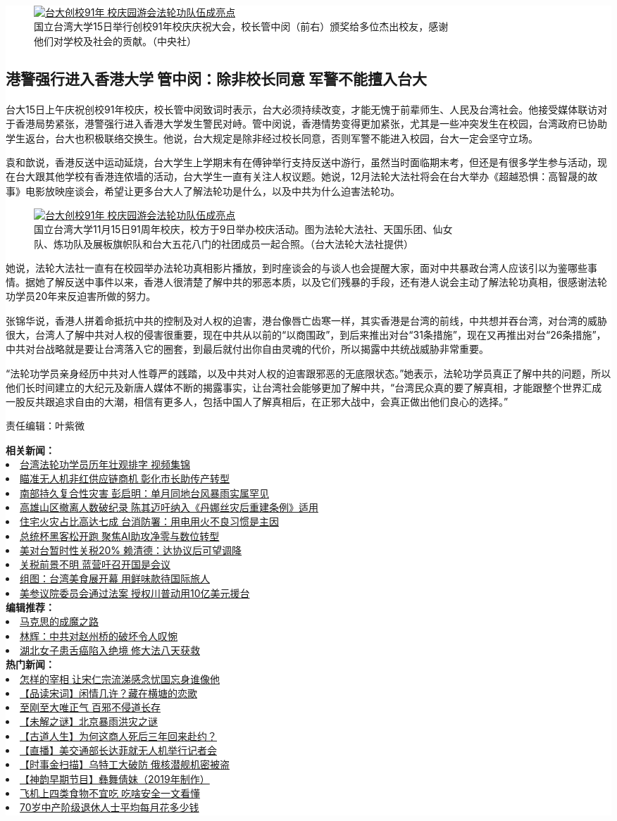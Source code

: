 <figure id="attachment_11659687" aria-describedby="caption-attachment-11659687" style="width: 600px" class="wp-caption aligncenter"><a target="_blank" href="https://i.epochtimes.com/assets/uploads/2019/11/1911160021082378.jpg"><img loading="lazy" decoding="async" class="size-large wp-image-11659687" title="台大创校91年 校庆园游会法轮功队伍成亮点" src="https://i.epochtimes.com/assets/uploads/2019/11/1911160021082378-600x388.jpg" alt="台大创校91年 校庆园游会法轮功队伍成亮点" width="600" b="388" /></a><figcaption id="caption-attachment-11659687" class="wp-caption-text">国立台湾大学15日举行创校91年校庆庆祝大会，校长管中闵（前右）颁奖给多位杰出校友，感谢他们对学校及社会的贡献。（中央社）</figcaption></figure>
<h2>港警强行进入香港大学 管中闵：除非校长同意 军警不能擅入台大</h2>
<p>台大15日上午庆祝创校91年校庆，校长管中闵致词时表示，台大必须持续改变，才能无愧于前辈师生、人民及台湾社会。他接受媒体联访对于香港局势紧张，港警强行进入香港大学发生警民对峙。管中闵说，香港情势变得更加紧张，尤其是一些冲突发生在校园，台湾政府已协助学生返台，台大也积极联络交换生。他说，台大规定是除非经过校长同意，否则军警不能进入校园，台大一定会坚守立场。</p>
<p>袁和歆说，香港反送中运动延烧，台大学生上学期末有在傅钟举行支持反送中游行，虽然当时面临期末考，但还是有很多学生参与活动，现在台大跟其他学校有香港连侬墙的活动，台大学生一直有关注人权议题。她说，12月法轮大法社将会在台大举办《超越恐惧：高智晟的故事》电影放映座谈会，希望让更多台大人了解法轮功是什么，以及中共为什么迫害法轮功。</p>
<figure id="attachment_11658878" aria-describedby="caption-attachment-11658878" style="width: 600px" class="wp-caption aligncenter"><a target="_blank" href="https://i.epochtimes.com/assets/uploads/2019/11/1911151230532378.jpg"><img loading="lazy" decoding="async" class="size-large wp-image-11658878" title="台大创校91年 校庆园游会法轮功队伍成亮点" src="https://i.epochtimes.com/assets/uploads/2019/11/1911151230532378-600x372.jpg" alt="台大创校91年 校庆园游会法轮功队伍成亮点" width="600" b="372" /></a><figcaption id="caption-attachment-11658878" class="wp-caption-text">国立台湾大学11月15日91周年校庆，校方于9日举办校庆活动。图为法轮大法社、天国乐团、仙女队、炼功队及展板旗帜队和台大五花八门的社团成员一起合照。（台大法轮大法社提供）</figcaption></figure>
<p>她说，法轮大法社一直有在校园举办法轮功真相影片播放，到时座谈会的与谈人也会提醒大家，面对中共暴政台湾人应该引以为鉴哪些事情。据她了解反送中事件以来，香港人很清楚了解中共的邪恶本质，以及它们残暴的手段，还有港人说会主动了解法轮功真相，很感谢法轮功学员20年来反迫害所做的努力。</p>
<p>张锦华说，香港人拼着命抵抗中共的控制及对人权的迫害，港台像唇亡齿寒一样，其实香港是台湾的前线，中共想并吞台湾，对台湾的威胁很大，台湾人了解中共对人权的侵害很重要，现在中共从以前的“以商围政”，到后来推出对台“31条措施”，现在又再推出对台“26条措施”，中共对台战略就是要让台湾落入它的圈套，到最后就付出你自由灵魂的代价，所以揭露中共统战威胁非常重要。</p>
<p>“法轮功学员亲身经历中共对人性尊严的践踏，以及中共对人权的迫害跟邪恶的无底限状态。”她表示，法轮功学员真正了解中共的问题，所以他们长时间建立的大纪元及新唐人媒体不断的揭露事实，让台湾社会能够更加了解中共，“台湾民众真的要了解真相，才能跟整个世界汇成一股反共跟追求自由的大潮，相信有更多人，包括中国人了解真相后，在正邪大战中，会真正做出他们良心的选择。”</p>
<p>责任编辑：叶紫微</p>
<strong>相关新闻：</strong>
<li><a href="https://github.com/1992513/djy/blob/master/gb/18/11/28/n10878789.md#1">台湾法轮功学员历年壮观排字 视频集锦</a></li>
<li><a href="https://github.com/1992513/djy/blob/master/gb/25/8/3/n14566168.md#1">瞄准无人机非红供应链商机 彰化市长助传产转型</a></li>
<li><a href="https://github.com/1992513/djy/blob/master/gb/25/8/3/n14566163.md#1">南部持久复合性灾害 彭启明：单月同地台风暴雨实属罕见</a></li>
<li><a href="https://github.com/1992513/djy/blob/master/gb/25/8/3/n14566149.md#1">高雄山区撤离人数破纪录 陈其迈吁纳入《丹娜丝灾后重建条例》适用</a></li>
<li><a href="https://github.com/1992513/djy/blob/master/gb/25/8/3/n14566143.md#1">住宅火灾占比高达七成 台消防署：用电用火不良习惯是主因</a></li>
<li><a href="https://github.com/1992513/djy/blob/master/gb/25/8/2/n14565810.md#1">总统杯黑客松开跑 聚焦AI助攻净零与数位转型</a></li>
<li><a href="https://github.com/1992513/djy/blob/master/gb/25/8/1/n14565491.md#1">美对台暂时性关税20% 赖清德：达协议后可望调降</a></li>
<li><a href="https://github.com/1992513/djy/blob/master/gb/25/8/1/n14565467.md#1">关税前景不明 蓝营吁召开国是会议</a></li>
<li><a href="https://github.com/1992513/djy/blob/master/gb/25/8/1/n14565328.md#1">组图：台湾美食展开幕 用鲜味款待国际旅人</a></li>
<li><a href="https://github.com/1992513/djy/blob/master/gb/25/8/1/n14565419.md#1">美参议院委员会通过法案 授权川普动用10亿美元援台</a></li>
<strong>编辑推荐：</strong>
<li><a href="https://github.com/1992513/djy/blob/master/gb/10/11/7/n3077476.md?dfh#1" target="_blank">马克思的成魔之路</a></li><li><a href="https://github.com/1992513/djy/blob/master/gb/19/10/30/n11622063.md#1" target="_blank">林辉：中共对赵州桥的破坏令人叹惋</a></li><li><a href="https://github.com/1992513/djy/blob/master/gb/16/4/1/n7484186.md#1" target="_blank">湖北女子患舌癌陷入绝境 修大法八天获救</a></li>
<strong>热门新闻：</strong>
<li><a href="https://github.com/1992513/djy/blob/master/gb/25/7/20/n14555949.md#1">怎样的宰相 让宋仁宗流涕感念忧国忘身谁像他</a></li>
<li><a href="https://github.com/1992513/djy/blob/master/gb/25/7/29/n14563211.md#1">【品读宋词】闲情几许？藏在横塘的恋歌</a></li>
<li><a href="https://github.com/1992513/djy/blob/master/gb/15/12/1/n4585332.md#1">至刚至大唯正气 百邪不侵道长存</a></li>
<li><a href="https://github.com/1992513/djy/blob/master/gb/25/8/2/n14565964.md#1">【未解之谜】北京暴雨洪灾之谜</a></li>
<li><a href="https://github.com/1992513/djy/blob/master/gb/25/2/17/n14439149.md#1">【古道人生】为何这商人死后三年回来赴约？</a></li>
<li><a href="https://github.com/1992513/djy/blob/master/gb/25/8/5/n14567859.md#1">【直播】美交通部长达菲就无人机举行记者会</a></li>
<li><a href="https://github.com/1992513/djy/blob/master/gb/25/8/5/n14567317.md#1">【时事金扫描】乌特工大破防 俄核潜舰机密被盗</a></li>
<li><a href="https://github.com/1992513/djy/blob/master/gb/25/8/4/n14567095.md#1">【神韵早期节目】彝舞倩妹（2019年制作）</a></li>
<li><a href="https://github.com/1992513/djy/blob/master/gb/25/8/2/n14565829.md#1">飞机上四类食物不宜吃 吃啥安全一文看懂</a></li>
<li><a href="https://github.com/1992513/djy/blob/master/gb/25/7/29/n14562675.md#1">70岁中产阶级退休人士平均每月花多少钱</a></li>